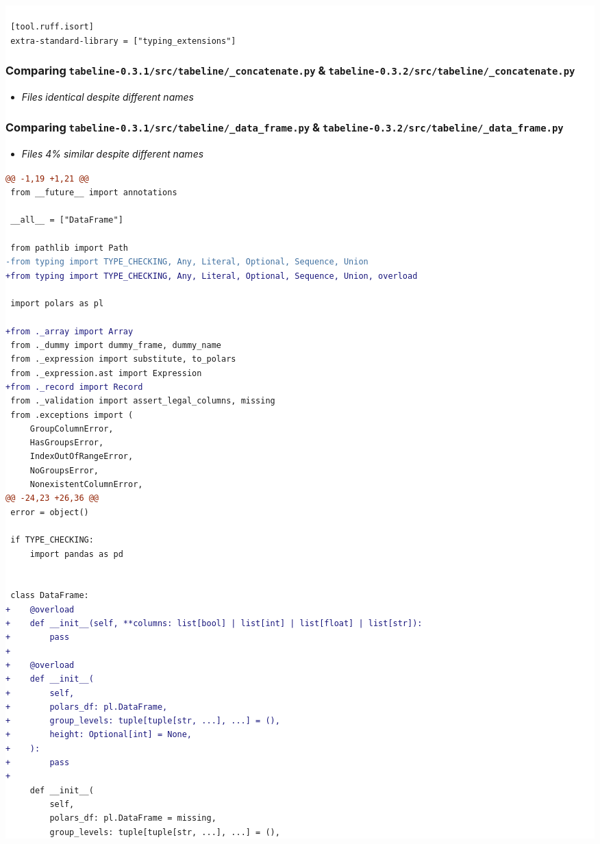 ```diff
 
 [tool.ruff.isort]
 extra-standard-library = ["typing_extensions"]
```

### Comparing `tabeline-0.3.1/src/tabeline/_concatenate.py` & `tabeline-0.3.2/src/tabeline/_concatenate.py`

 * *Files identical despite different names*

### Comparing `tabeline-0.3.1/src/tabeline/_data_frame.py` & `tabeline-0.3.2/src/tabeline/_data_frame.py`

 * *Files 4% similar despite different names*

```diff
@@ -1,19 +1,21 @@
 from __future__ import annotations
 
 __all__ = ["DataFrame"]
 
 from pathlib import Path
-from typing import TYPE_CHECKING, Any, Literal, Optional, Sequence, Union
+from typing import TYPE_CHECKING, Any, Literal, Optional, Sequence, Union, overload
 
 import polars as pl
 
+from ._array import Array
 from ._dummy import dummy_frame, dummy_name
 from ._expression import substitute, to_polars
 from ._expression.ast import Expression
+from ._record import Record
 from ._validation import assert_legal_columns, missing
 from .exceptions import (
     GroupColumnError,
     HasGroupsError,
     IndexOutOfRangeError,
     NoGroupsError,
     NonexistentColumnError,
@@ -24,23 +26,36 @@
 error = object()
 
 if TYPE_CHECKING:
     import pandas as pd
 
 
 class DataFrame:
+    @overload
+    def __init__(self, **columns: list[bool] | list[int] | list[float] | list[str]):
+        pass
+
+    @overload
+    def __init__(
+        self,
+        polars_df: pl.DataFrame,
+        group_levels: tuple[tuple[str, ...], ...] = (),
+        height: Optional[int] = None,
+    ):
+        pass
+
     def __init__(
         self,
         polars_df: pl.DataFrame = missing,
         group_levels: tuple[tuple[str, ...], ...] = (),
```